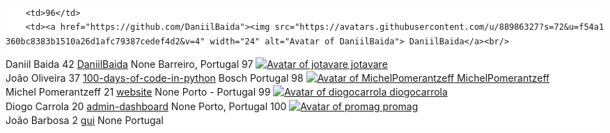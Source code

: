 		<td>96</td>
		<td><a href="https://github.com/DaniilBaida"><img src="https://avatars.githubusercontent.com/u/88986327?s=72&u=f54a1360bc8383b1510a26d1afc79387cedef4d2&v=4" width="24" alt="Avatar of DaniilBaida"> DaniilBaida</a><br/>
Daniil Baida</td>
		<td>42</td>
		<td><a href="https://github.com/DaniilBaida/DaniilBaida">DaniilBaida</a></td>
		<td>None</td>
		<td>Barreiro, Portugal</td>
	</tr>
	<tr>
		<td>97</td>
		<td><a href="https://github.com/jotavare"><img src="https://avatars.githubusercontent.com/u/38820667?s=72&u=1fc25feefbc66df300522a402ec36abe2a7b92ee&v=4" width="24" alt="Avatar of jotavare"> jotavare</a><br/>
João Oliveira</td>
		<td>37</td>
		<td><a href="https://github.com/jotavare/100-days-of-code-in-python">100-days-of-code-in-python</a></td>
		<td>Bosch</td>
		<td>Portugal</td>
	</tr>
	<tr>
		<td>98</td>
		<td><a href="https://github.com/MichelPomerantzeff"><img src="https://avatars.githubusercontent.com/u/96065240?s=72&u=4fe2a11116be0146028f08adf22d9c80b0ef9fa8&v=4" width="24" alt="Avatar of MichelPomerantzeff"> MichelPomerantzeff</a><br/>
Michel Pomerantzeff</td>
		<td>21</td>
		<td><a href="https://github.com/MichelPomerantzeff/website">website</a></td>
		<td>None</td>
		<td>Porto - Portugal</td>
	</tr>
	<tr>
		<td>99</td>
		<td><a href="https://github.com/diogocarrola"><img src="https://avatars.githubusercontent.com/u/94233657?s=72&u=b03099d22bae0bfb647936041c485676916cdaf3&v=4" width="24" alt="Avatar of diogocarrola"> diogocarrola</a><br/>
Diogo Carrola</td>
		<td>20</td>
		<td><a href="https://github.com/diogocarrola/admin-dashboard">admin-dashboard</a></td>
		<td>None</td>
		<td>Porto, Portugal</td>
	</tr>
	<tr>
		<td>100</td>
		<td><a href="https://github.com/promag"><img src="https://avatars.githubusercontent.com/u/3534524?s=72&u=119b29da7509355e7bd91eed3d0bf1c03472439b&v=4" width="24" alt="Avatar of promag"> promag</a><br/>
João Barbosa</td>
		<td>2</td>
		<td><a href="https://github.com/promag/gui">gui</a></td>
		<td>None</td>
		<td>Portugal</td>
	</tr>
</table>
